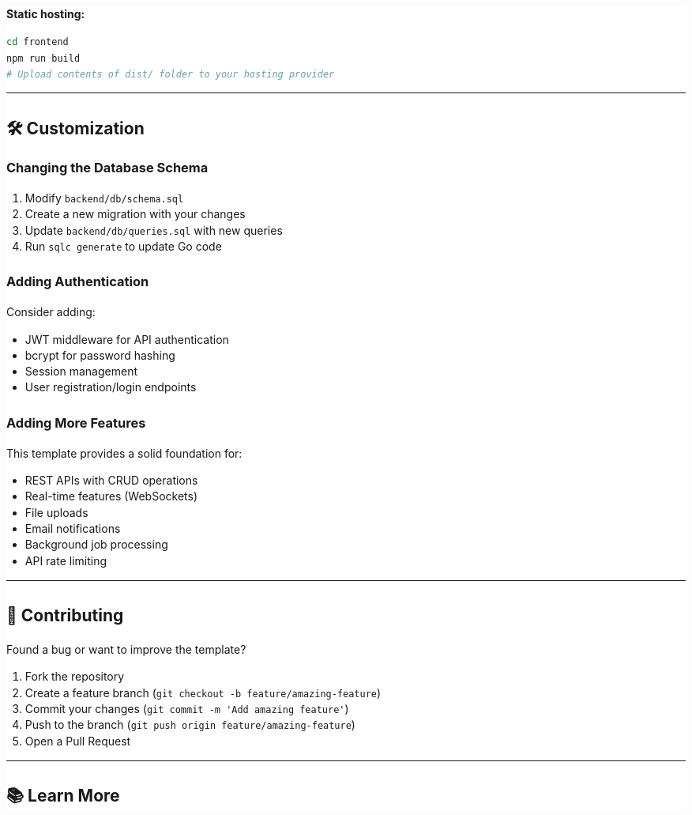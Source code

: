 **Static hosting:**
```bash
cd frontend
npm run build
# Upload contents of dist/ folder to your hosting provider
```

---

## 🛠 Customization

### Changing the Database Schema

1. Modify `backend/db/schema.sql`
2. Create a new migration with your changes
3. Update `backend/db/queries.sql` with new queries
4. Run `sqlc generate` to update Go code

### Adding Authentication

Consider adding:
- JWT middleware for API authentication
- bcrypt for password hashing
- Session management
- User registration/login endpoints

### Adding More Features

This template provides a solid foundation for:
- REST APIs with CRUD operations
- Real-time features (WebSockets)
- File uploads
- Email notifications
- Background job processing
- API rate limiting

---

## 🤝 Contributing

Found a bug or want to improve the template? 

1. Fork the repository
2. Create a feature branch (`git checkout -b feature/amazing-feature`)
3. Commit your changes (`git commit -m 'Add amazing feature'`)
4. Push to the branch (`git push origin feature/amazing-feature`)
5. Open a Pull Request

---

## 📚 Learn More
